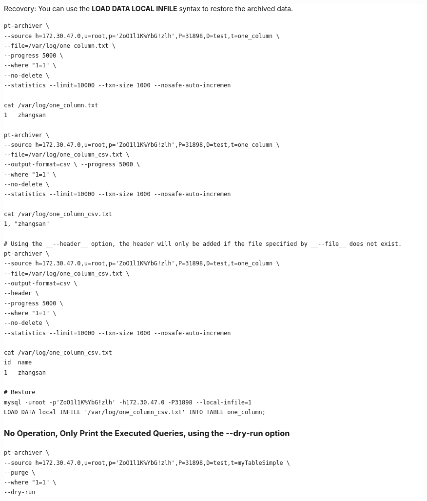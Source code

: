 Recovery: You can use the __LOAD DATA LOCAL INFILE__ syntax to restore the archived data.

```shell
pt-archiver \
--source h=172.30.47.0,u=root,p='ZoO1l1K%YbG!zlh',P=31898,D=test,t=one_column \
--file=/var/log/one_column.txt \
--progress 5000 \
--where "1=1" \
--no-delete \
--statistics --limit=10000 --txn-size 1000 --nosafe-auto-incremen
 
cat /var/log/one_column.txt
1   zhangsan
 
pt-archiver \
--source h=172.30.47.0,u=root,p='ZoO1l1K%YbG!zlh',P=31898,D=test,t=one_column \
--file=/var/log/one_column_csv.txt \
--output-format=csv \ --progress 5000 \
--where "1=1" \
--no-delete \
--statistics --limit=10000 --txn-size 1000 --nosafe-auto-incremen
 
cat /var/log/one_column_csv.txt
1, "zhangsan"
 
# Using the __--header__ option, the header will only be added if the file specified by __--file__ does not exist.
pt-archiver \
--source h=172.30.47.0,u=root,p='ZoO1l1K%YbG!zlh',P=31898,D=test,t=one_column \
--file=/var/log/one_column_csv.txt \
--output-format=csv \
--header \
--progress 5000 \
--where "1=1" \
--no-delete \
--statistics --limit=10000 --txn-size 1000 --nosafe-auto-incremen
 
cat /var/log/one_column_csv.txt
id  name
1   zhangsan
 
# Restore
mysql -uroot -p'ZoO1l1K%YbG!zlh' -h172.30.47.0 -P31898 --local-infile=1
LOAD DATA local INFILE '/var/log/one_column_csv.txt' INTO TABLE one_column;
```

### No Operation, Only Print the Executed Queries, using the __--dry-run__ option

```shell
pt-archiver \
--source h=172.30.47.0,u=root,p='ZoO1l1K%YbG!zlh',P=31898,D=test,t=myTableSimple \
--purge \
--where "1=1" \
--dry-run
```
